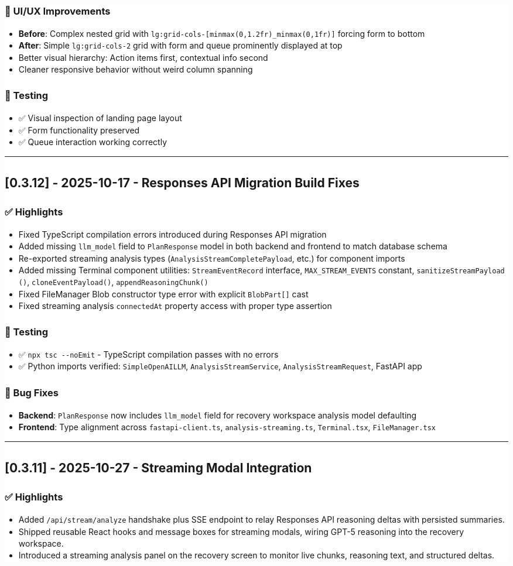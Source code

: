 ### 🎨 UI/UX Improvements
- **Before**: Complex nested grid with `lg:grid-cols-[minmax(0,1.2fr)_minmax(0,1fr)]` forcing form to bottom
- **After**: Simple `lg:grid-cols-2` grid with form and queue prominently displayed at top
- Better visual hierarchy: Action items first, contextual info second
- Cleaner responsive behavior without weird column spanning

### 🧪 Testing
- ✅ Visual inspection of landing page layout
- ✅ Form functionality preserved
- ✅ Queue interaction working correctly

---

## [0.3.12] - 2025-10-17 - Responses API Migration Build Fixes

### ✅ Highlights
- Fixed TypeScript compilation errors introduced during Responses API migration
- Added missing `llm_model` field to `PlanResponse` model in both backend and frontend to match database schema
- Re-exported streaming analysis types (`AnalysisStreamCompletePayload`, etc.) for component imports
- Added missing Terminal component utilities: `StreamEventRecord` interface, `MAX_STREAM_EVENTS` constant, `sanitizeStreamPayload()`, `cloneEventPayload()`, `appendReasoningChunk()`
- Fixed FileManager Blob constructor type error with explicit `BlobPart[]` cast
- Fixed streaming analysis `connectedAt` property access with proper type assertion

### 🧪 Testing
- ✅ `npx tsc --noEmit` - TypeScript compilation passes with no errors
- ✅ Python imports verified: `SimpleOpenAILLM`, `AnalysisStreamService`, `AnalysisStreamRequest`, FastAPI app

### 🐛 Bug Fixes
- **Backend**: `PlanResponse` now includes `llm_model` field for recovery workspace analysis model defaulting
- **Frontend**: Type alignment across `fastapi-client.ts`, `analysis-streaming.ts`, `Terminal.tsx`, `FileManager.tsx`

---

## [0.3.11] - 2025-10-27 - Streaming Modal Integration

### ✅ Highlights
- Added `/api/stream/analyze` handshake plus SSE endpoint to relay Responses API reasoning deltas with persisted summaries.
- Shipped reusable React hooks and message boxes for streaming modals, wiring GPT-5 reasoning into the recovery workspace.
- Introduced a streaming analysis panel on the recovery screen to monitor live chunks, reasoning text, and structured deltas.
